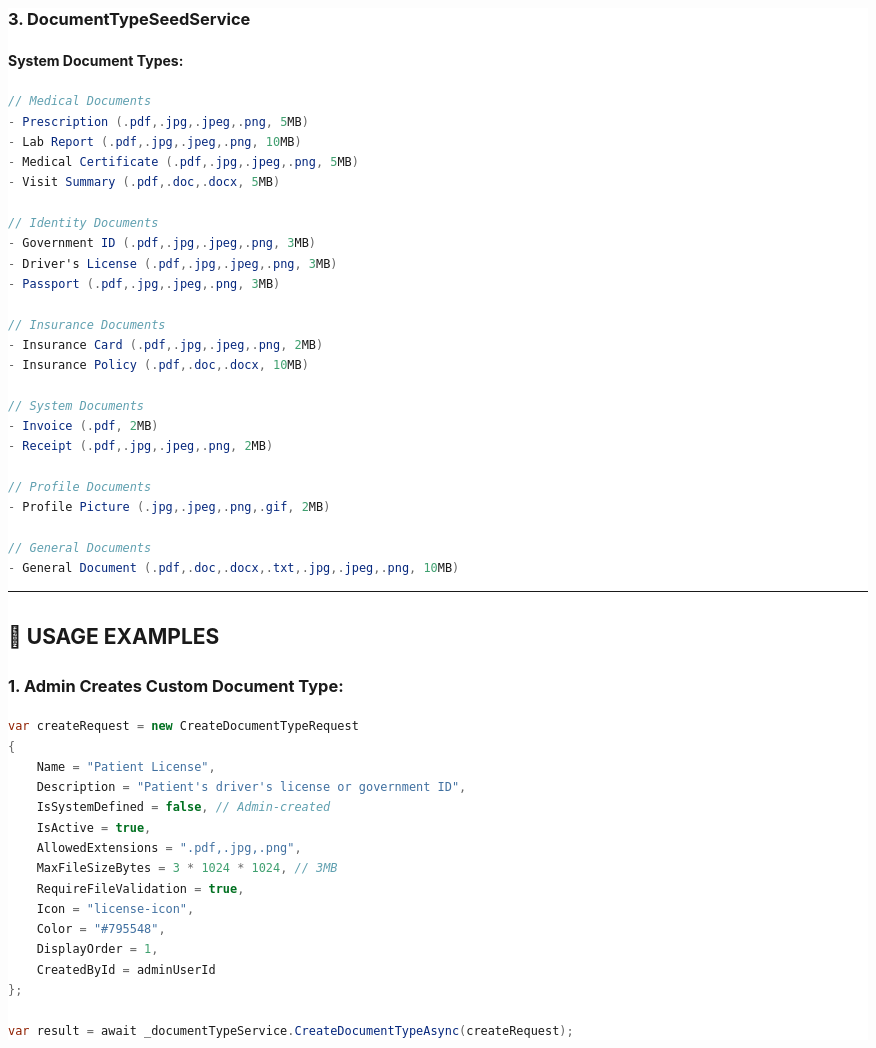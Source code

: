 ### **3. DocumentTypeSeedService**

#### **System Document Types:**
```csharp
// Medical Documents
- Prescription (.pdf,.jpg,.jpeg,.png, 5MB)
- Lab Report (.pdf,.jpg,.jpeg,.png, 10MB)
- Medical Certificate (.pdf,.jpg,.jpeg,.png, 5MB)
- Visit Summary (.pdf,.doc,.docx, 5MB)

// Identity Documents
- Government ID (.pdf,.jpg,.jpeg,.png, 3MB)
- Driver's License (.pdf,.jpg,.jpeg,.png, 3MB)
- Passport (.pdf,.jpg,.jpeg,.png, 3MB)

// Insurance Documents
- Insurance Card (.pdf,.jpg,.jpeg,.png, 2MB)
- Insurance Policy (.pdf,.doc,.docx, 10MB)

// System Documents
- Invoice (.pdf, 2MB)
- Receipt (.pdf,.jpg,.jpeg,.png, 2MB)

// Profile Documents
- Profile Picture (.jpg,.jpeg,.png,.gif, 2MB)

// General Documents
- General Document (.pdf,.doc,.docx,.txt,.jpg,.jpeg,.png, 10MB)
```

---

## **🎯 USAGE EXAMPLES**

### **1. Admin Creates Custom Document Type:**
```csharp
var createRequest = new CreateDocumentTypeRequest
{
    Name = "Patient License",
    Description = "Patient's driver's license or government ID",
    IsSystemDefined = false, // Admin-created
    IsActive = true,
    AllowedExtensions = ".pdf,.jpg,.png",
    MaxFileSizeBytes = 3 * 1024 * 1024, // 3MB
    RequireFileValidation = true,
    Icon = "license-icon",
    Color = "#795548",
    DisplayOrder = 1,
    CreatedById = adminUserId
};

var result = await _documentTypeService.CreateDocumentTypeAsync(createRequest);
```
